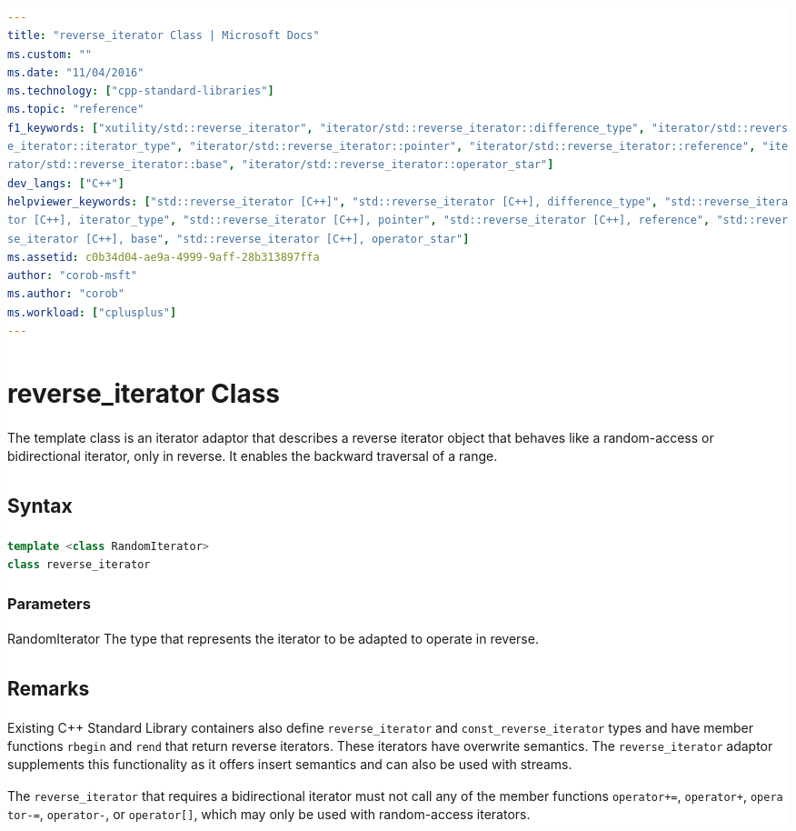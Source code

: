 ```yaml
---
title: "reverse_iterator Class | Microsoft Docs"
ms.custom: ""
ms.date: "11/04/2016"
ms.technology: ["cpp-standard-libraries"]
ms.topic: "reference"
f1_keywords: ["xutility/std::reverse_iterator", "iterator/std::reverse_iterator::difference_type", "iterator/std::reverse_iterator::iterator_type", "iterator/std::reverse_iterator::pointer", "iterator/std::reverse_iterator::reference", "iterator/std::reverse_iterator::base", "iterator/std::reverse_iterator::operator_star"]
dev_langs: ["C++"]
helpviewer_keywords: ["std::reverse_iterator [C++]", "std::reverse_iterator [C++], difference_type", "std::reverse_iterator [C++], iterator_type", "std::reverse_iterator [C++], pointer", "std::reverse_iterator [C++], reference", "std::reverse_iterator [C++], base", "std::reverse_iterator [C++], operator_star"]
ms.assetid: c0b34d04-ae9a-4999-9aff-28b313897ffa
author: "corob-msft"
ms.author: "corob"
ms.workload: ["cplusplus"]
---
```

# reverse_iterator Class

The template class is an iterator adaptor that describes a reverse iterator object that behaves like a random-access or bidirectional iterator, only in reverse. It enables the backward traversal of a range.

## Syntax

```cpp
template <class RandomIterator>
class reverse_iterator
```

### Parameters

RandomIterator
The type that represents the iterator to be adapted to operate in reverse.

## Remarks

Existing C++ Standard Library containers also define `reverse_iterator` and `const_reverse_iterator` types and have member functions `rbegin` and `rend` that return reverse iterators. These iterators have overwrite semantics. The `reverse_iterator` adaptor supplements this functionality as it offers insert semantics and can also be used with streams.

The `reverse_iterator` that requires a bidirectional iterator must not call any of the member functions `operator+=`, `operator+`, `operator-=`, `operator-`, or `operator[]`, which may only be used with random-access iterators.
